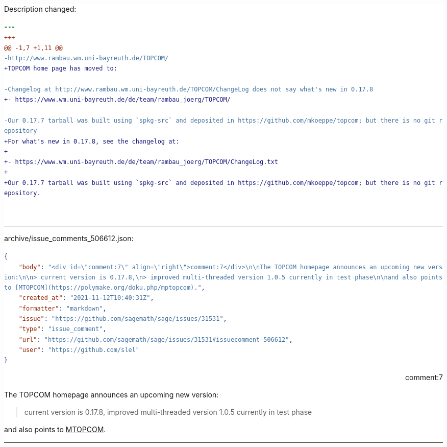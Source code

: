 Description changed:
``````diff
--- 
+++ 
@@ -1,7 +1,11 @@
-http://www.rambau.wm.uni-bayreuth.de/TOPCOM/
+TOPCOM home page has moved to:
 
-Changelog at http://www.rambau.wm.uni-bayreuth.de/TOPCOM/ChangeLog does not say what's new in 0.17.8
+- https://www.wm.uni-bayreuth.de/de/team/rambau_joerg/TOPCOM/
 
-Our 0.17.7 tarball was built using `spkg-src` and deposited in https://github.com/mkoeppe/topcom; but there is no git repository
+For what's new in 0.17.8, see the changelog at:
+
+- https://www.wm.uni-bayreuth.de/de/team/rambau_joerg/TOPCOM/ChangeLog.txt
+
+Our 0.17.7 tarball was built using `spkg-src` and deposited in https://github.com/mkoeppe/topcom; but there is no git repository.
 
 
``````




---

archive/issue_comments_506612.json:
```json
{
    "body": "<div id=\"comment:7\" align=\"right\">comment:7</div>\n\nThe TOPCOM homepage announces an upcoming new version:\n\n> current version is 0.17.8,\n> improved multi-threaded version 1.0.5 currently in test phase\n\nand also points to [MTOPCOM](https://polymake.org/doku.php/mptopcom).",
    "created_at": "2021-11-12T10:40:31Z",
    "formatter": "markdown",
    "issue": "https://github.com/sagemath/sage/issues/31531",
    "type": "issue_comment",
    "url": "https://github.com/sagemath/sage/issues/31531#issuecomment-506612",
    "user": "https://github.com/slel"
}
```

<div id="comment:7" align="right">comment:7</div>

The TOPCOM homepage announces an upcoming new version:

> current version is 0.17.8,
> improved multi-threaded version 1.0.5 currently in test phase

and also points to [MTOPCOM](https://polymake.org/doku.php/mptopcom).



---
